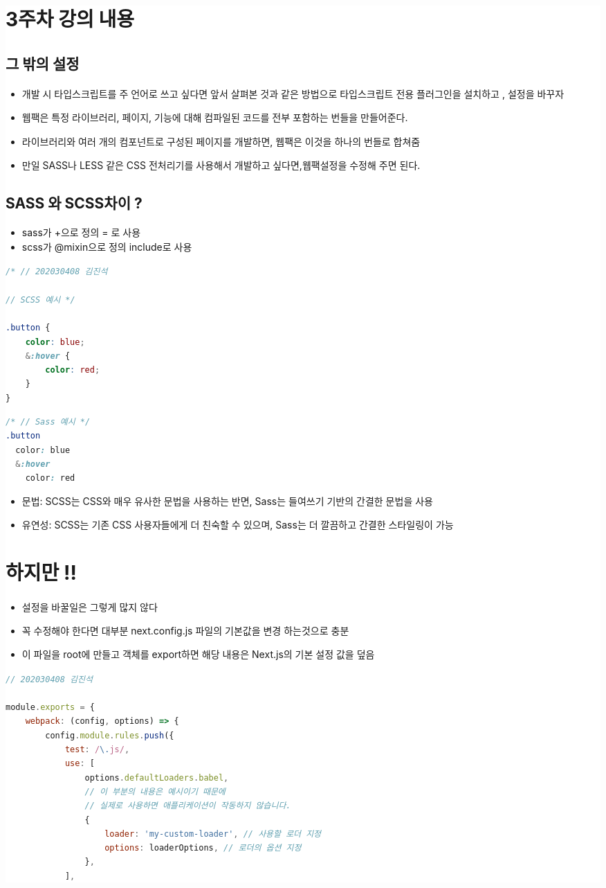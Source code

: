 # 3주차 강의 내용

## 그 밖의 설정

-   개발 시 타입스크립트를 주 언어로 쓰고 싶다면 앞서 살펴본 것과 같은 방법으로 타입스크립트 전용 플러그인을 설치하고 , 설정을 바꾸자

-   웹팩은 특정 라이브러리, 페이지, 기능에 대해 컴파일된 코드를 전부 포함하는 번들을 만들어준다.

-   라이브러리와 여러 개의 컴포넌트로 구성된 페이지를 개발하면, 웹팩은 이것을 하나의 번들로 합쳐줌

-   만일 SASS나 LESS 같은 CSS 전처리기를 사용해서 개발하고 싶다면,웹팩설정을 수정해 주면 된다.

## SASS 와 SCSS차이 ?

-   sass가 +으로 정의 = 로 사용
-   scss가 @mixin으로 정의 include로 사용

```css
/* // 202030408 김진석

// SCSS 예시 */

.button {
    color: blue;
    &:hover {
        color: red;
    }
}
```

```css
/* // Sass 예시 */
.button
  color: blue
  &:hover
    color: red
```

-   문법: SCSS는 CSS와 매우 유사한 문법을 사용하는 반면, Sass는 들여쓰기 기반의 간결한 문법을 사용

-   유연성: SCSS는 기존 CSS 사용자들에게 더 친숙할 수 있으며, Sass는 더 깔끔하고 간결한 스타일링이 가능

# 하지만 ‼

-   설정을 바꿀일은 그렇게 많지 않다

-   꼭 수정해야 한다면 대부분 next.config.js 파일의 기본값을 변경 하는것으로 충분

-   이 파일을 root에 만들고 객체를 export하면 해당 내용은 Next.js의 기본 설정 값을 덮음

```js
// 202030408 김진석

module.exports = {
    webpack: (config, options) => {
        config.module.rules.push({
            test: /\.js/,
            use: [
                options.defaultLoaders.babel,
                // 이 부분의 내용은 예시이기 때문에
                // 실제로 사용하면 애플리케이션이 작동하지 않습니다.
                {
                    loader: 'my-custom-loader', // 사용할 로더 지정
                    options: loaderOptions, // 로더의 옵션 지정
                },
            ],
```